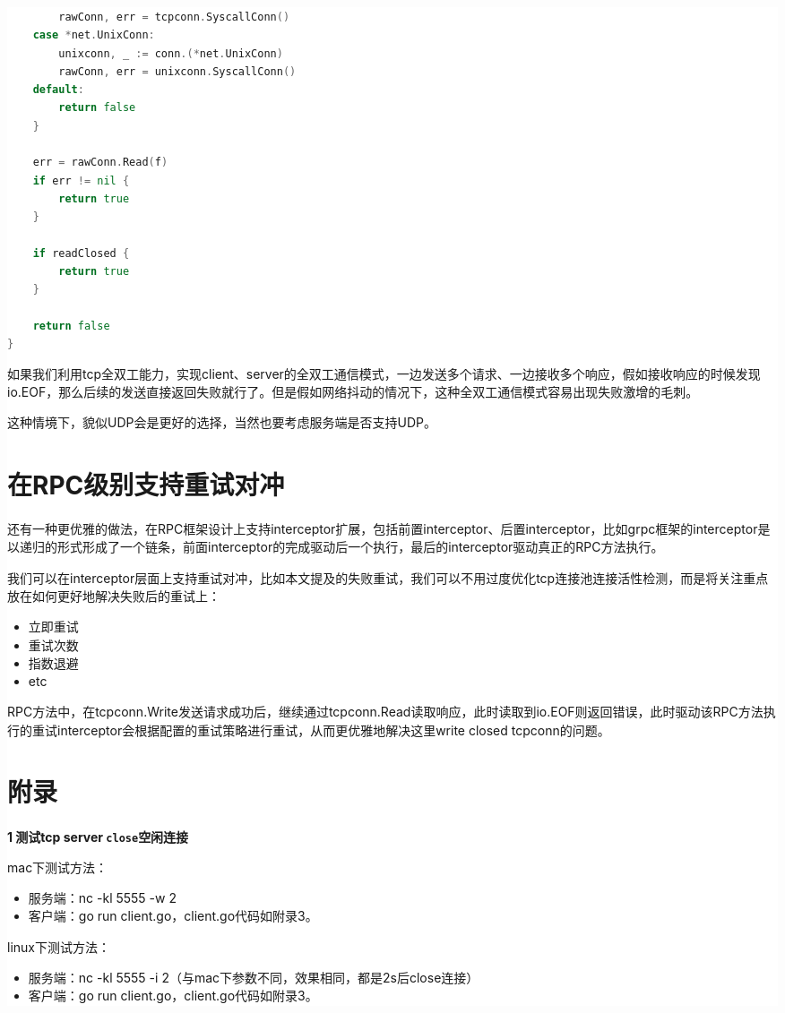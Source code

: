 ```go
		rawConn, err = tcpconn.SyscallConn()
	case *net.UnixConn:
		unixconn, _ := conn.(*net.UnixConn)
		rawConn, err = unixconn.SyscallConn()
	default:
		return false
	}

	err = rawConn.Read(f)
	if err != nil {
		return true
	}

	if readClosed {
		return true
	}

	return false
}
```

如果我们利用tcp全双工能力，实现client、server的全双工通信模式，一边发送多个请求、一边接收多个响应，假如接收响应的时候发现io.EOF，那么后续的发送直接返回失败就行了。但是假如网络抖动的情况下，这种全双工通信模式容易出现失败激增的毛刺。

这种情境下，貌似UDP会是更好的选择，当然也要考虑服务端是否支持UDP。

# 在RPC级别支持重试对冲

还有一种更优雅的做法，在RPC框架设计上支持interceptor扩展，包括前置interceptor、后置interceptor，比如grpc框架的interceptor是以递归的形式形成了一个链条，前面interceptor的完成驱动后一个执行，最后的interceptor驱动真正的RPC方法执行。

我们可以在interceptor层面上支持重试对冲，比如本文提及的失败重试，我们可以不用过度优化tcp连接池连接活性检测，而是将关注重点放在如何更好地解决失败后的重试上：

-   立即重试
-   重试次数
-   指数退避
-   etc

RPC方法中，在tcpconn.Write发送请求成功后，继续通过tcpconn.Read读取响应，此时读取到io.EOF则返回错误，此时驱动该RPC方法执行的重试interceptor会根据配置的重试策略进行重试，从而更优雅地解决这里write closed tcpconn的问题。

# 附录

**1 测试tcp server `close`空闲连接**

mac下测试方法：

- 服务端：nc -kl 5555 -w 2
- 客户端：go run client.go，client.go代码如附录3。

linux下测试方法：

- 服务端：nc -kl 5555 -i 2（与mac下参数不同，效果相同，都是2s后close连接）
- 客户端：go run client.go，client.go代码如附录3。
